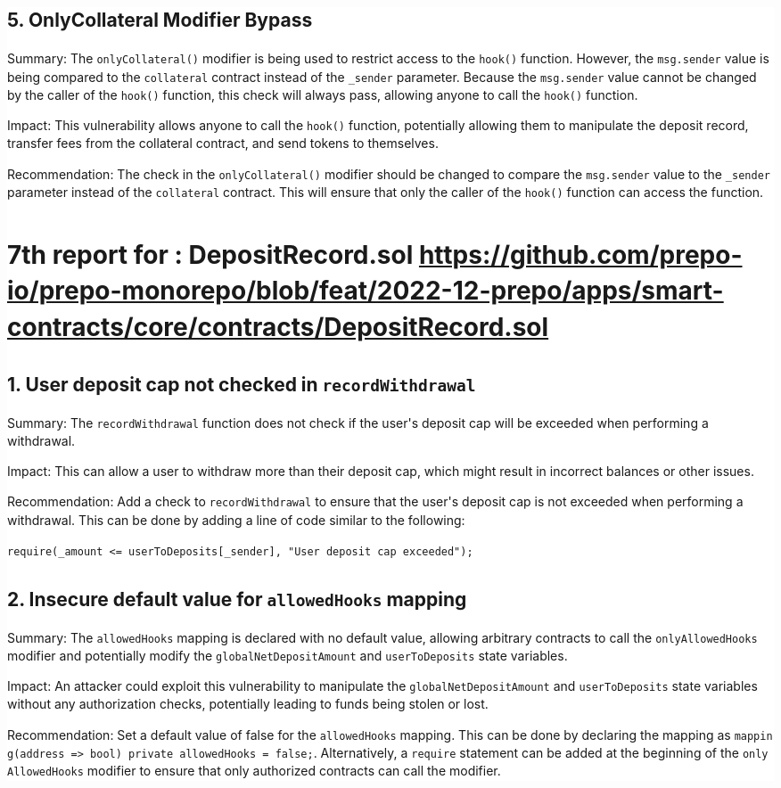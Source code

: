 ## 5. OnlyCollateral Modifier Bypass

Summary: 
The `onlyCollateral()` modifier is being used to restrict access to the `hook()` function. However, the `msg.sender` value is being compared to the `collateral` contract instead of the `_sender` parameter. Because the `msg.sender` value cannot be changed by the caller of the `hook()` function, this check will always pass, allowing anyone to call the `hook()` function.

Impact: 
This vulnerability allows anyone to call the `hook()` function, potentially allowing them to manipulate the deposit record, transfer fees from the collateral contract, and send tokens to themselves.

Recommendation: 
The check in the `onlyCollateral()` modifier should be changed to compare the `msg.sender` value to the `_sender` parameter instead of the `collateral` contract. This will ensure that only the caller of the `hook()` function can access the function.

# 7th report for : DepositRecord.sol https://github.com/prepo-io/prepo-monorepo/blob/feat/2022-12-prepo/apps/smart-contracts/core/contracts/DepositRecord.sol

## 1. User deposit cap not checked in `recordWithdrawal`

Summary: 
The `recordWithdrawal` function does not check if the user's deposit cap will be exceeded when performing a withdrawal.

Impact: 
This can allow a user to withdraw more than their deposit cap, which might result in incorrect balances or other issues.

Recommendation: 
Add a check to `recordWithdrawal` to ensure that the user's deposit cap is not exceeded when performing a withdrawal. This can be done by adding a line of code similar to the following:
```
require(_amount <= userToDeposits[_sender], "User deposit cap exceeded");
```

## 2. Insecure default value for `allowedHooks` mapping

Summary: 
The `allowedHooks` mapping is declared with no default value, allowing arbitrary contracts to call the `onlyAllowedHooks` modifier and potentially modify the `globalNetDepositAmount` and `userToDeposits` state variables.

Impact: 
An attacker could exploit this vulnerability to manipulate the `globalNetDepositAmount` and `userToDeposits` state variables without any authorization checks, potentially leading to funds being stolen or lost.

Recommendation: 
Set a default value of false for the `allowedHooks` mapping. This can be done by declaring the mapping as `mapping(address => bool) private allowedHooks = false;`. Alternatively, a `require` statement can be added at the beginning of the `onlyAllowedHooks` modifier to ensure that only authorized contracts can call the modifier.
